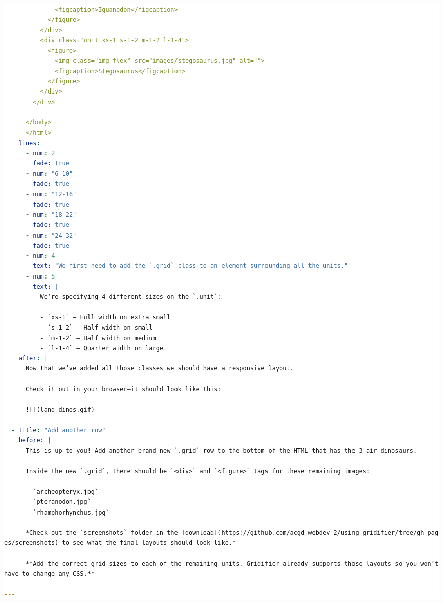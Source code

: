 ```yaml
              <figcaption>Iguanodon</figcaption>
            </figure>
          </div>
          <div class="unit xs-1 s-1-2 m-1-2 l-1-4">
            <figure>
              <img class="img-flex" src="images/stegosaurus.jpg" alt="">
              <figcaption>Stegosaurus</figcaption>
            </figure>
          </div>
        </div>

      </body>
      </html>
    lines:
      - num: 2
        fade: true
      - num: "6-10"
        fade: true
      - num: "12-16"
        fade: true
      - num: "18-22"
        fade: true
      - num: "24-32"
        fade: true
      - num: 4
        text: "We first need to add the `.grid` class to an element surrounding all the units."
      - num: 5
        text: |
          We’re specifying 4 different sizes on the `.unit`:

          - `xs-1` — Full width on extra small
          - `s-1-2` — Half width on small
          - `m-1-2` — Half width on medium
          - `l-1-4` — Quarter width on large
    after: |
      Now that we’ve added all those classes we should have a responsive layout.

      Check it out in your browser—it should look like this:

      ![](land-dinos.gif)

  - title: "Add another row"
    before: |
      This is up to you! Add another brand new `.grid` row to the bottom of the HTML that has the 3 air dinosaurs.

      Inside the new `.grid`, there should be `<div>` and `<figure>` tags for these remaining images:

      - `archeopteryx.jpg`
      - `pteranodon.jpg`
      - `rhamphorhynchus.jpg`

      *Check out the `screenshots` folder in the [download](https://github.com/acgd-webdev-2/using-gridifier/tree/gh-pages/screenshots) to see what the final layouts should look like.*

      **Add the correct grid sizes to each of the remaining units. Gridifier already supports those layouts so you won’t have to change any CSS.**

---
```

